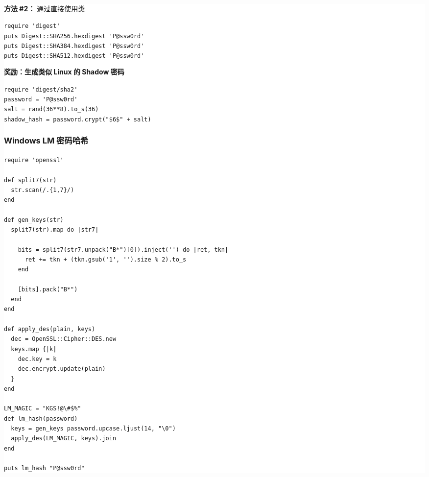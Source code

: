 **方法 #2：** 通过直接使用类

```
require 'digest'
puts Digest::SHA256.hexdigest 'P@ssw0rd'
puts Digest::SHA384.hexdigest 'P@ssw0rd'
puts Digest::SHA512.hexdigest 'P@ssw0rd' 
```

**奖励：生成类似 Linux 的 Shadow 密码**

```
require 'digest/sha2'
password = 'P@ssw0rd'
salt = rand(36**8).to_s(36)
shadow_hash = password.crypt("$6$" + salt) 
```

### Windows LM 密码哈希

```
require 'openssl'

def split7(str)
  str.scan(/.{1,7}/)
end

def gen_keys(str)
  split7(str).map do |str7| 

    bits = split7(str7.unpack("B*")[0]).inject('') do |ret, tkn| 
      ret += tkn + (tkn.gsub('1', '').size % 2).to_s 
    end

    [bits].pack("B*")
  end
end

def apply_des(plain, keys)
  dec = OpenSSL::Cipher::DES.new
  keys.map {|k|
    dec.key = k
    dec.encrypt.update(plain)
  }
end

LM_MAGIC = "KGS!@\#$%"
def lm_hash(password)
  keys = gen_keys password.upcase.ljust(14, "\0")
  apply_des(LM_MAGIC, keys).join
end

puts lm_hash "P@ssw0rd" 
```

